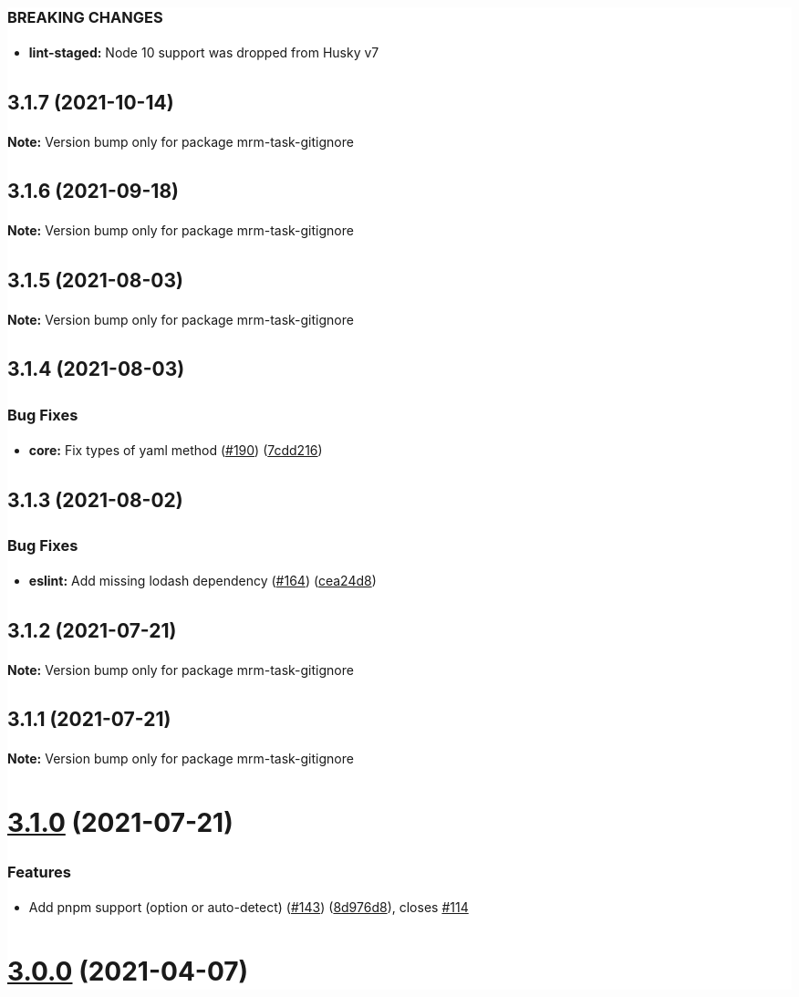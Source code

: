 ### BREAKING CHANGES

- **lint-staged:** Node 10 support was dropped from Husky v7

## 3.1.7 (2021-10-14)

**Note:** Version bump only for package mrm-task-gitignore

## 3.1.6 (2021-09-18)

**Note:** Version bump only for package mrm-task-gitignore

## 3.1.5 (2021-08-03)

**Note:** Version bump only for package mrm-task-gitignore

## 3.1.4 (2021-08-03)

### Bug Fixes

- **core:** Fix types of yaml method ([#190](https://github.com/sapegin/mrm/issues/190)) ([7cdd216](https://github.com/sapegin/mrm/commit/7cdd216681155e44a3d17f4d734a2d6f91fede4c))

## 3.1.3 (2021-08-02)

### Bug Fixes

- **eslint:** Add missing lodash dependency ([#164](https://github.com/sapegin/mrm/issues/164)) ([cea24d8](https://github.com/sapegin/mrm/commit/cea24d80d031c835519db595a3da6a16556be28f))

## 3.1.2 (2021-07-21)

**Note:** Version bump only for package mrm-task-gitignore

## 3.1.1 (2021-07-21)

**Note:** Version bump only for package mrm-task-gitignore

# [3.1.0](https://github.com/sapegin/mrm/compare/mrm-task-gitignore@3.0.0...mrm-task-gitignore@3.1.0) (2021-07-21)

### Features

- Add pnpm support (option or auto-detect) ([#143](https://github.com/sapegin/mrm/issues/143)) ([8d976d8](https://github.com/sapegin/mrm/commit/8d976d89a8c184e183edb96d281af0a823530010)), closes [#114](https://github.com/sapegin/mrm/issues/114)

# [3.0.0](https://github.com/sapegin/mrm/compare/mrm-task-gitignore@2.1.1...mrm-task-gitignore@3.0.0) (2021-04-07)
